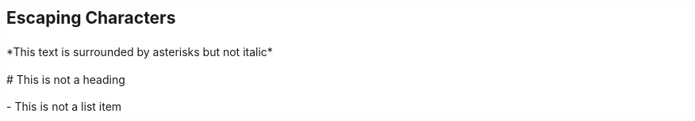 ## Escaping Characters

\*This text is surrounded by asterisks but not italic\*

\# This is not a heading

\- This is not a list item
